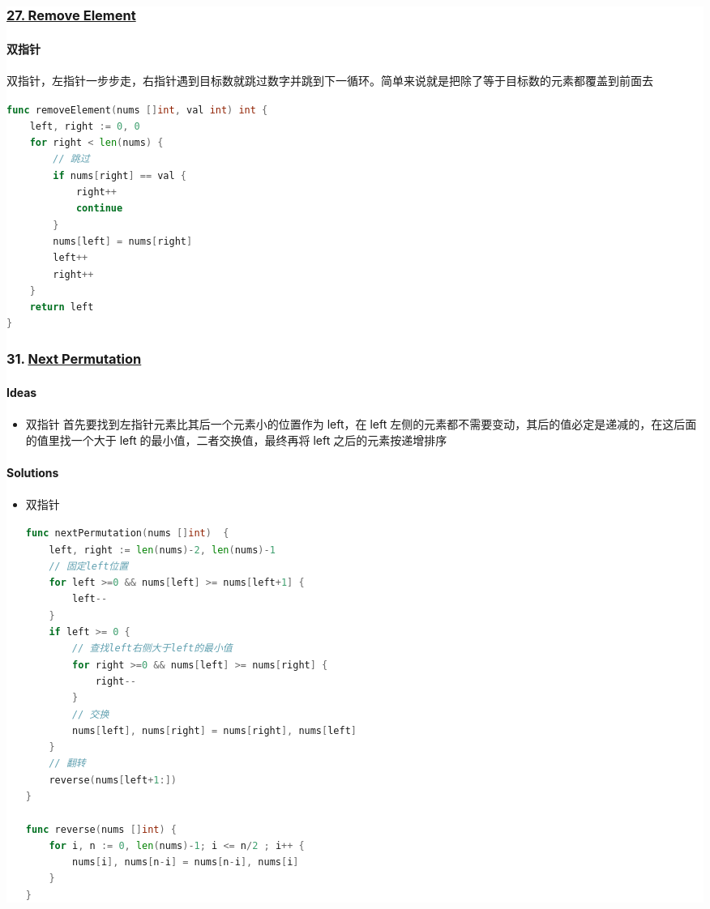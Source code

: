 ### [27. Remove Element](https://leetcode.com/problems/remove-element/)

#### 双指针

双指针，左指针一步步走，右指针遇到目标数就跳过数字并跳到下一循环。简单来说就是把除了等于目标数的元素都覆盖到前面去

```go
func removeElement(nums []int, val int) int {
    left, right := 0, 0
    for right < len(nums) {
        // 跳过
        if nums[right] == val {
            right++
            continue
        }
        nums[left] = nums[right]
        left++
        right++
    }
    return left
}
```

### 31. [Next Permutation](https://leetcode.com/problems/next-permutation/)

#### Ideas

- 双指针
  首先要找到左指针元素比其后一个元素小的位置作为 left，在 left 左侧的元素都不需要变动，其后的值必定是递减的，在这后面的值里找一个大于 left 的最小值，二者交换值，最终再将 left 之后的元素按递增排序

#### Solutions

- 双指针

  ```go
  func nextPermutation(nums []int)  {
      left, right := len(nums)-2, len(nums)-1
      // 固定left位置
      for left >=0 && nums[left] >= nums[left+1] {
          left--
      }
      if left >= 0 {
          // 查找left右侧大于left的最小值
          for right >=0 && nums[left] >= nums[right] {
              right--
          }
          // 交换
          nums[left], nums[right] = nums[right], nums[left]
      }
      // 翻转
      reverse(nums[left+1:])
  }
  
  func reverse(nums []int) {
      for i, n := 0, len(nums)-1; i <= n/2 ; i++ {
          nums[i], nums[n-i] = nums[n-i], nums[i]
      }
  }
  ```

